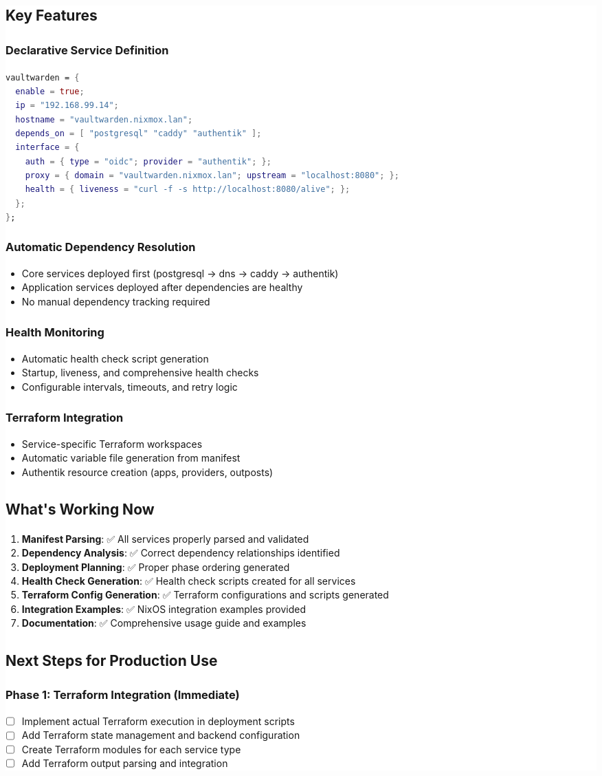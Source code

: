 ## Key Features

### Declarative Service Definition
```nix
vaultwarden = {
  enable = true;
  ip = "192.168.99.14";
  hostname = "vaultwarden.nixmox.lan";
  depends_on = [ "postgresql" "caddy" "authentik" ];
  interface = {
    auth = { type = "oidc"; provider = "authentik"; };
    proxy = { domain = "vaultwarden.nixmox.lan"; upstream = "localhost:8080"; };
    health = { liveness = "curl -f -s http://localhost:8080/alive"; };
  };
};
```

### Automatic Dependency Resolution
- Core services deployed first (postgresql → dns → caddy → authentik)
- Application services deployed after dependencies are healthy
- No manual dependency tracking required

### Health Monitoring
- Automatic health check script generation
- Startup, liveness, and comprehensive health checks
- Configurable intervals, timeouts, and retry logic

### Terraform Integration
- Service-specific Terraform workspaces
- Automatic variable file generation from manifest
- Authentik resource creation (apps, providers, outposts)

## What's Working Now

1. **Manifest Parsing**: ✅ All services properly parsed and validated
2. **Dependency Analysis**: ✅ Correct dependency relationships identified
3. **Deployment Planning**: ✅ Proper phase ordering generated
4. **Health Check Generation**: ✅ Health check scripts created for all services
5. **Terraform Config Generation**: ✅ Terraform configurations and scripts generated
6. **Integration Examples**: ✅ NixOS integration examples provided
7. **Documentation**: ✅ Comprehensive usage guide and examples

## Next Steps for Production Use

### Phase 1: Terraform Integration (Immediate)
- [ ] Implement actual Terraform execution in deployment scripts
- [ ] Add Terraform state management and backend configuration
- [ ] Create Terraform modules for each service type
- [ ] Add Terraform output parsing and integration
